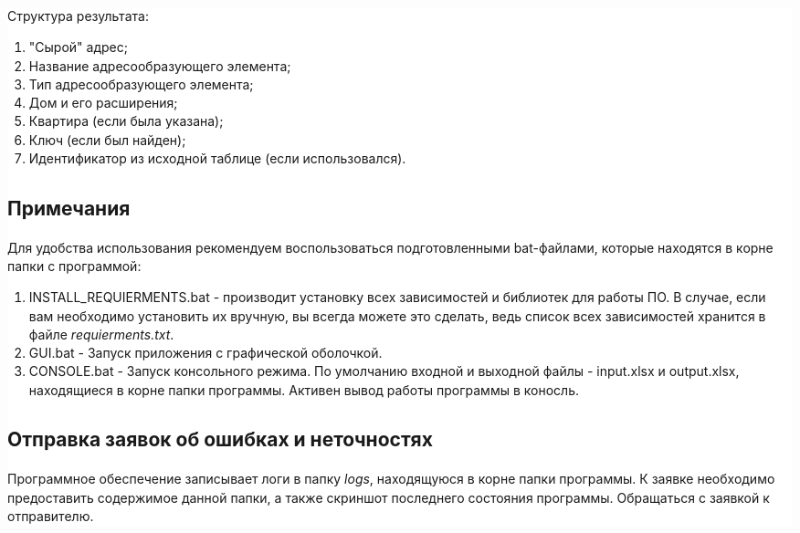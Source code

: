 
Структура результата:
1. "Сырой" адрес;
2. Название адресообразующего элемента;
3. Тип адресообразующего элемента;
4. Дом и его расширения;
5. Квартира (если была указана);
6. Ключ (если был найден);
7. Идентификатор из исходной таблице (если использовался).


## Примечания

Для удобства использования рекомендуем воспользоваться подготовленными bat-файлами, которые находятся в корне папки с программой:
1. INSTALL_REQUIERMENTS.bat - производит установку всех зависимостей и библиотек для работы ПО. В случае, если вам необходимо установить их вручную, вы всегда можете это сделать, ведь список всех зависимостей хранится в файле _requierments.txt_.
2. GUI.bat - Запуск приложения с графической оболочкой.
3. CONSOLE.bat - Запуск консольного режима. По умолчанию входной и выходной файлы - input.xlsx и output.xlsx, находящиеся в корне папки программы. Активен вывод работы программы в коносль.


## Отправка заявок об ошибках и неточностях

Программное обеспечение записывает логи в папку _logs_, находящуюся в корне папки программы.
К заявке необходимо предоставить содержимое данной папки, а также скриншот последнего состояния программы.
Обращаться с заявкой к отправителю.